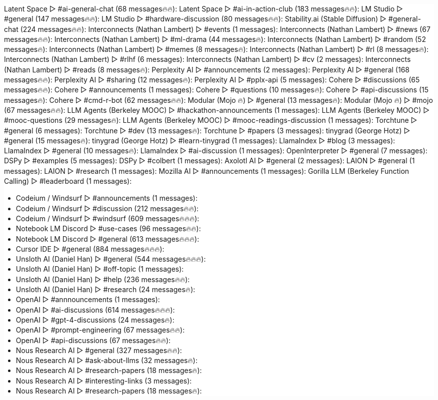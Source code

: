 Latent Space ▷ #ai-general-chat (68 messages🔥🔥):
Latent Space ▷ #ai-in-action-club (183 messages🔥🔥):
LM Studio ▷ #general (147 messages🔥🔥):
LM Studio ▷ #hardware-discussion (80 messages🔥🔥):
Stability.ai (Stable Diffusion) ▷ #general-chat (224 messages🔥🔥):
Interconnects (Nathan Lambert) ▷ #events (1 messages):
Interconnects (Nathan Lambert) ▷ #news (67 messages🔥🔥):
Interconnects (Nathan Lambert) ▷ #ml-drama (44 messages🔥):
Interconnects (Nathan Lambert) ▷ #random (52 messages🔥):
Interconnects (Nathan Lambert) ▷ #memes (8 messages🔥):
Interconnects (Nathan Lambert) ▷ #rl (8 messages🔥):
Interconnects (Nathan Lambert) ▷ #rlhf (6 messages):
Interconnects (Nathan Lambert) ▷ #cv (2 messages):
Interconnects (Nathan Lambert) ▷ #reads (8 messages🔥):
Perplexity AI ▷ #announcements (2 messages):
Perplexity AI ▷ #general (168 messages🔥🔥):
Perplexity AI ▷ #sharing (12 messages🔥):
Perplexity AI ▷ #pplx-api (5 messages):
Cohere ▷ #discussions (65 messages🔥🔥):
Cohere ▷ #announcements (1 messages):
Cohere ▷ #questions (10 messages🔥):
Cohere ▷ #api-discussions (15 messages🔥):
Cohere ▷ #cmd-r-bot (62 messages🔥🔥):
Modular (Mojo 🔥) ▷ #general (13 messages🔥):
Modular (Mojo 🔥) ▷ #mojo (67 messages🔥🔥):
LLM Agents (Berkeley MOOC) ▷ #hackathon-announcements (1 messages):
LLM Agents (Berkeley MOOC) ▷ #mooc-questions (29 messages🔥):
LLM Agents (Berkeley MOOC) ▷ #mooc-readings-discussion (1 messages):
Torchtune ▷ #general (6 messages):
Torchtune ▷ #dev (13 messages🔥):
Torchtune ▷ #papers (3 messages):
tinygrad (George Hotz) ▷ #general (15 messages🔥):
tinygrad (George Hotz) ▷ #learn-tinygrad (1 messages):
LlamaIndex ▷ #blog (3 messages):
LlamaIndex ▷ #general (10 messages🔥):
LlamaIndex ▷ #ai-discussion (1 messages):
OpenInterpreter ▷ #general (7 messages):
DSPy ▷ #examples (5 messages):
DSPy ▷ #colbert (1 messages):
Axolotl AI ▷ #general (2 messages):
LAION ▷ #general (1 messages):
LAION ▷ #research (1 messages):
Mozilla AI ▷ #announcements (1 messages):
Gorilla LLM (Berkeley Function Calling) ▷ #leaderboard (1 messages):
* Codeium / Windsurf ▷ #announcements (1 messages):
* Codeium / Windsurf ▷ #discussion (212 messages🔥🔥):
* Codeium / Windsurf ▷ #windsurf (609 messages🔥🔥🔥):
* Notebook LM Discord ▷ #use-cases (96 messages🔥🔥):
* Notebook LM Discord ▷ #general (613 messages🔥🔥🔥):
* Cursor IDE ▷ #general (884 messages🔥🔥🔥):
* Unsloth AI (Daniel Han) ▷ #general (544 messages🔥🔥🔥):
* Unsloth AI (Daniel Han) ▷ #off-topic (1 messages):
* Unsloth AI (Daniel Han) ▷ #help (236 messages🔥🔥):
* Unsloth AI (Daniel Han) ▷ #research (24 messages🔥):
* OpenAI ▷ #annnouncements (1 messages):
* OpenAI ▷ #ai-discussions (614 messages🔥🔥🔥):
* OpenAI ▷ #gpt-4-discussions (24 messages🔥):
* OpenAI ▷ #prompt-engineering (67 messages🔥🔥):
* OpenAI ▷ #api-discussions (67 messages🔥🔥):
* Nous Research AI ▷ #general (327 messages🔥🔥):
* Nous Research AI ▷ #ask-about-llms (32 messages🔥):
* Nous Research AI ▷ #research-papers (18 messages🔥):
* Nous Research AI ▷ #interesting-links (3 messages):
* Nous Research AI ▷ #research-papers (18 messages🔥):